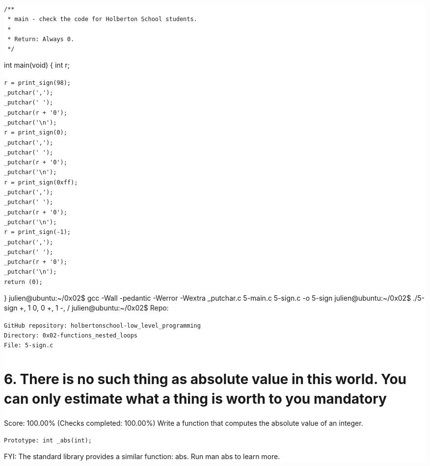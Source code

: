 	/**
	 * main - check the code for Holberton School students.
	 *
	 * Return: Always 0.
	 */
int main(void)
{
	int r;

	r = print_sign(98);
	_putchar(',');
	_putchar(' ');
	_putchar(r + '0');
	_putchar('\n');
	r = print_sign(0);
	_putchar(',');
	_putchar(' ');
	_putchar(r + '0');
	_putchar('\n');
	r = print_sign(0xff);
	_putchar(',');
	_putchar(' ');
	_putchar(r + '0');
	_putchar('\n');
	r = print_sign(-1);
	_putchar(',');
	_putchar(' ');
	_putchar(r + '0');
	_putchar('\n');
	return (0);
}
julien@ubuntu:~/0x02$ gcc -Wall -pedantic -Werror -Wextra _putchar.c 5-main.c 5-sign.c -o 5-sign
julien@ubuntu:~/0x02$ ./5-sign 
+, 1
0, 0
+, 1
-, /
	julien@ubuntu:~/0x02$ 
	Repo:

	GitHub repository: holbertonschool-low_level_programming
	Directory: 0x02-functions_nested_loops
	File: 5-sign.c

# 6. There is no such thing as absolute value in this world. You can only estimate what a thing is worth to you mandatory

Score: 100.00% (Checks completed: 100.00%)
	Write a function that computes the absolute value of an integer.

	Prototype: int _abs(int);
FYI: The standard library provides a similar function: abs. Run man abs to learn more.
